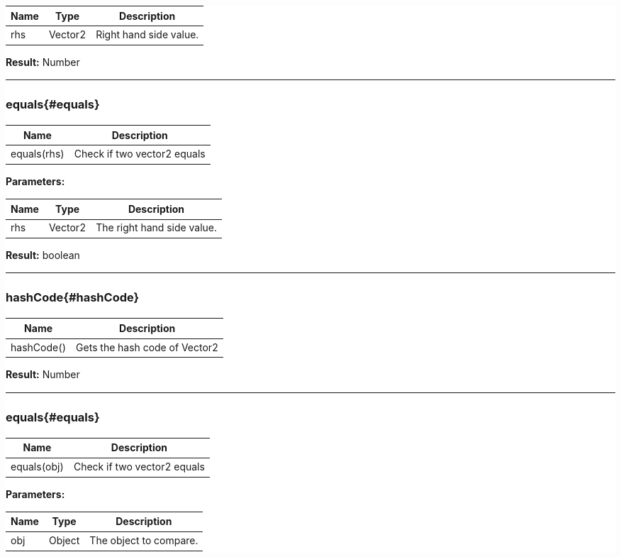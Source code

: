 | Name | Type | Description |
| --- | --- | --- |
| rhs | Vector2 | Right hand side value. |

 **Result:**
Number


---


### equals{#equals}

| Name | Description |
| --- | --- |
| equals(rhs) | Check if two vector2 equals | 

 **Parameters:**

| Name | Type | Description |
| --- | --- | --- |
| rhs | Vector2 | The right hand side value. |

 **Result:**
boolean


---


### hashCode{#hashCode}

| Name | Description |
| --- | --- |
| hashCode() | Gets the hash code of Vector2 | 

 **Result:**
Number


---


### equals{#equals}

| Name | Description |
| --- | --- |
| equals(obj) | Check if two vector2 equals | 

 **Parameters:**

| Name | Type | Description |
| --- | --- | --- |
| obj | Object | The object to compare. |
